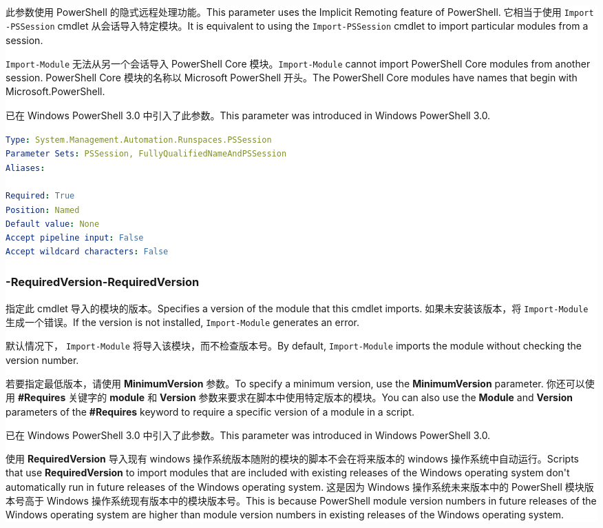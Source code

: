 <span data-ttu-id="8119b-362">此参数使用 PowerShell 的隐式远程处理功能。</span><span class="sxs-lookup"><span data-stu-id="8119b-362">This parameter uses the Implicit Remoting feature of PowerShell.</span></span> <span data-ttu-id="8119b-363">它相当于使用 `Import-PSSession` cmdlet 从会话导入特定模块。</span><span class="sxs-lookup"><span data-stu-id="8119b-363">It is equivalent to using the `Import-PSSession` cmdlet to import particular modules from a session.</span></span>

<span data-ttu-id="8119b-364">`Import-Module` 无法从另一个会话导入 PowerShell Core 模块。</span><span class="sxs-lookup"><span data-stu-id="8119b-364">`Import-Module` cannot import PowerShell Core modules from another session.</span></span> <span data-ttu-id="8119b-365">PowerShell Core 模块的名称以 Microsoft PowerShell 开头。</span><span class="sxs-lookup"><span data-stu-id="8119b-365">The PowerShell Core modules have names that begin with Microsoft.PowerShell.</span></span>

<span data-ttu-id="8119b-366">已在 Windows PowerShell 3.0 中引入了此参数。</span><span class="sxs-lookup"><span data-stu-id="8119b-366">This parameter was introduced in Windows PowerShell 3.0.</span></span>

```yaml
Type: System.Management.Automation.Runspaces.PSSession
Parameter Sets: PSSession, FullyQualifiedNameAndPSSession
Aliases:

Required: True
Position: Named
Default value: None
Accept pipeline input: False
Accept wildcard characters: False
```

### <span data-ttu-id="8119b-367">-RequiredVersion</span><span class="sxs-lookup"><span data-stu-id="8119b-367">-RequiredVersion</span></span>

<span data-ttu-id="8119b-368">指定此 cmdlet 导入的模块的版本。</span><span class="sxs-lookup"><span data-stu-id="8119b-368">Specifies a version of the module that this cmdlet imports.</span></span> <span data-ttu-id="8119b-369">如果未安装该版本，将 `Import-Module` 生成一个错误。</span><span class="sxs-lookup"><span data-stu-id="8119b-369">If the version is not installed, `Import-Module` generates an error.</span></span>

<span data-ttu-id="8119b-370">默认情况下， `Import-Module` 将导入该模块，而不检查版本号。</span><span class="sxs-lookup"><span data-stu-id="8119b-370">By default, `Import-Module` imports the module without checking the version number.</span></span>

<span data-ttu-id="8119b-371">若要指定最低版本，请使用 **MinimumVersion** 参数。</span><span class="sxs-lookup"><span data-stu-id="8119b-371">To specify a minimum version, use the **MinimumVersion** parameter.</span></span> <span data-ttu-id="8119b-372">你还可以使用 **#Requires** 关键字的 **module** 和 **Version** 参数来要求在脚本中使用特定版本的模块。</span><span class="sxs-lookup"><span data-stu-id="8119b-372">You can also use the **Module** and **Version** parameters of the **#Requires** keyword to require a specific version of a module in a script.</span></span>

<span data-ttu-id="8119b-373">已在 Windows PowerShell 3.0 中引入了此参数。</span><span class="sxs-lookup"><span data-stu-id="8119b-373">This parameter was introduced in Windows PowerShell 3.0.</span></span>

<span data-ttu-id="8119b-374">使用 **RequiredVersion** 导入现有 windows 操作系统版本随附的模块的脚本不会在将来版本的 windows 操作系统中自动运行。</span><span class="sxs-lookup"><span data-stu-id="8119b-374">Scripts that use **RequiredVersion** to import modules that are included with existing releases of the Windows operating system don't automatically run in future releases of the Windows operating system.</span></span> <span data-ttu-id="8119b-375">这是因为 Windows 操作系统未来版本中的 PowerShell 模块版本号高于 Windows 操作系统现有版本中的模块版本号。</span><span class="sxs-lookup"><span data-stu-id="8119b-375">This is because PowerShell module version numbers in future releases of the Windows operating system are higher than module version numbers in existing releases of the Windows operating system.</span></span>
